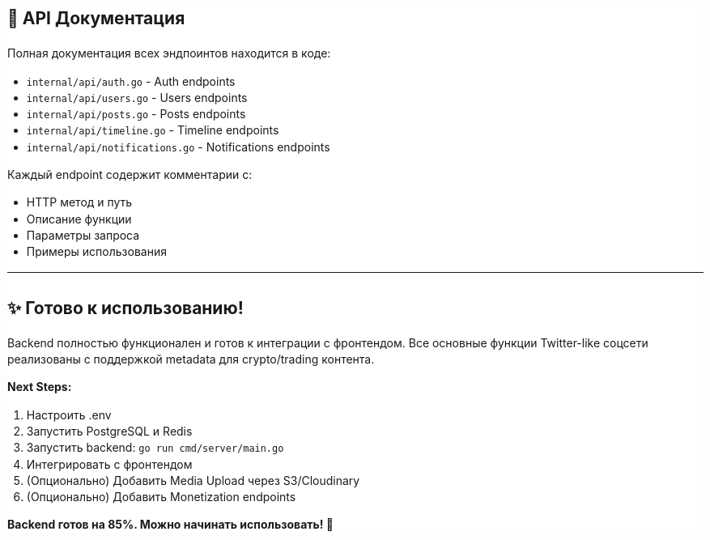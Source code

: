 
## 📖 API Документация

Полная документация всех эндпоинтов находится в коде:
- `internal/api/auth.go` - Auth endpoints
- `internal/api/users.go` - Users endpoints
- `internal/api/posts.go` - Posts endpoints  
- `internal/api/timeline.go` - Timeline endpoints
- `internal/api/notifications.go` - Notifications endpoints

Каждый endpoint содержит комментарии с:
- HTTP метод и путь
- Описание функции
- Параметры запроса
- Примеры использования

---

## ✨ Готово к использованию!

Backend полностью функционален и готов к интеграции с фронтендом. Все основные функции Twitter-like соцсети реализованы с поддержкой metadata для crypto/trading контента.

**Next Steps:**
1. Настроить .env
2. Запустить PostgreSQL и Redis
3. Запустить backend: `go run cmd/server/main.go`
4. Интегрировать с фронтендом
5. (Опционально) Добавить Media Upload через S3/Cloudinary
6. (Опционально) Добавить Monetization endpoints

**Backend готов на 85%. Можно начинать использовать! 🚀**
